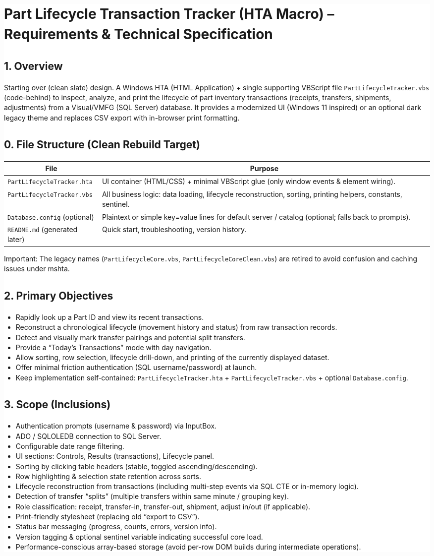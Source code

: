 # Part Lifecycle Transaction Tracker (HTA Macro) – Requirements & Technical Specification

## 1. Overview
Starting over (clean slate) design. A Windows HTA (HTML Application) + single supporting VBScript file `PartLifecycleTracker.vbs` (code-behind) to inspect, analyze, and print the lifecycle of part inventory transactions (receipts, transfers, shipments, adjustments) from a Visual/VMFG (SQL Server) database. It provides a modernized UI (Windows 11 inspired) or an optional dark legacy theme and replaces CSV export with in-browser print formatting.

## 0. File Structure (Clean Rebuild Target)
| File | Purpose |
|------|---------|
| `PartLifecycleTracker.hta` | UI container (HTML/CSS) + minimal VBScript glue (only window events & element wiring). |
| `PartLifecycleTracker.vbs` | All business logic: data loading, lifecycle reconstruction, sorting, printing helpers, constants, sentinel. |
| `Database.config` (optional) | Plaintext or simple key=value lines for default server / catalog (optional; falls back to prompts). |
| `README.md` (generated later) | Quick start, troubleshooting, version history. |

Important: The legacy names (`PartLifecycleCore.vbs`, `PartLifecycleCoreClean.vbs`) are retired to avoid confusion and caching issues under mshta.

## 2. Primary Objectives
- Rapidly look up a Part ID and view its recent transactions.
- Reconstruct a chronological lifecycle (movement history and status) from raw transaction records.
- Detect and visually mark transfer pairings and potential split transfers.
- Provide a “Today’s Transactions” mode with day navigation.
- Allow sorting, row selection, lifecycle drill-down, and printing of the currently displayed dataset.
- Offer minimal friction authentication (SQL username/password) at launch.
- Keep implementation self‑contained: `PartLifecycleTracker.hta` + `PartLifecycleTracker.vbs` + optional `Database.config`.

## 3. Scope (Inclusions)
- Authentication prompts (username & password) via InputBox.
- ADO / SQLOLEDB connection to SQL Server.
- Configurable date range filtering.
- UI sections: Controls, Results (transactions), Lifecycle panel.
- Sorting by clicking table headers (stable, toggled ascending/descending).
- Row highlighting & selection state retention across sorts.
- Lifecycle reconstruction from transactions (including multi-step events via SQL CTE or in-memory logic).
- Detection of transfer “splits” (multiple transfers within same minute / grouping key).
- Role classification: receipt, transfer-in, transfer-out, shipment, adjust in/out (if applicable).
- Print-friendly stylesheet (replacing old “export to CSV”).
- Status bar messaging (progress, counts, errors, version info).
- Version tagging & optional sentinel variable indicating successful core load.
- Performance-conscious array-based storage (avoid per-row DOM builds during intermediate operations).
